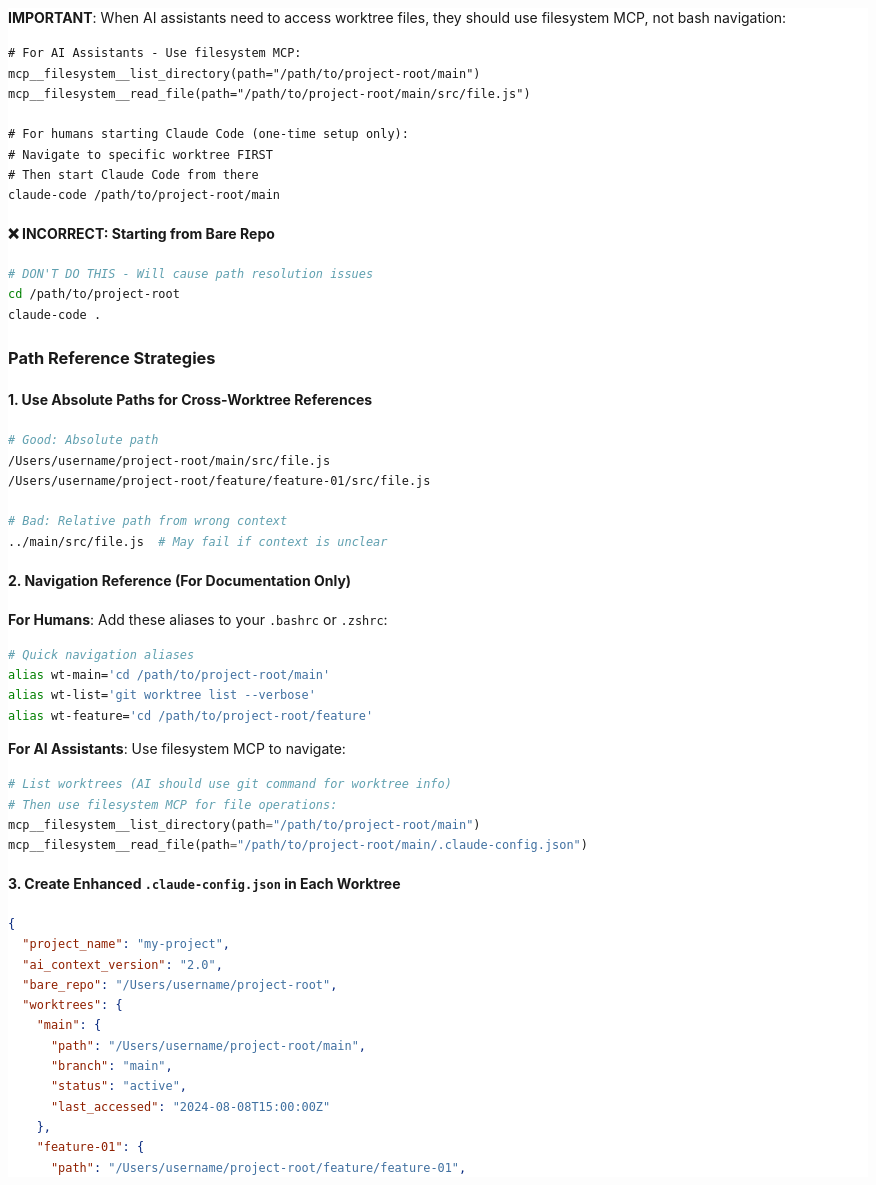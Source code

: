 **IMPORTANT**: When AI assistants need to access worktree files, they should use filesystem MCP, not bash navigation:

```
# For AI Assistants - Use filesystem MCP:
mcp__filesystem__list_directory(path="/path/to/project-root/main")
mcp__filesystem__read_file(path="/path/to/project-root/main/src/file.js")

# For humans starting Claude Code (one-time setup only):
# Navigate to specific worktree FIRST
# Then start Claude Code from there
claude-code /path/to/project-root/main
```

#### ❌ INCORRECT: Starting from Bare Repo
```bash
# DON'T DO THIS - Will cause path resolution issues
cd /path/to/project-root
claude-code .
```

### Path Reference Strategies

#### 1. Use Absolute Paths for Cross-Worktree References
```bash
# Good: Absolute path
/Users/username/project-root/main/src/file.js
/Users/username/project-root/feature/feature-01/src/file.js

# Bad: Relative path from wrong context
../main/src/file.js  # May fail if context is unclear
```

#### 2. Navigation Reference (For Documentation Only)

**For Humans**: Add these aliases to your `.bashrc` or `.zshrc`:
```bash
# Quick navigation aliases
alias wt-main='cd /path/to/project-root/main'
alias wt-list='git worktree list --verbose'
alias wt-feature='cd /path/to/project-root/feature'
```

**For AI Assistants**: Use filesystem MCP to navigate:
```python
# List worktrees (AI should use git command for worktree info)
# Then use filesystem MCP for file operations:
mcp__filesystem__list_directory(path="/path/to/project-root/main")
mcp__filesystem__read_file(path="/path/to/project-root/main/.claude-config.json")
```

#### 3. Create Enhanced `.claude-config.json` in Each Worktree
```json
{
  "project_name": "my-project",
  "ai_context_version": "2.0",
  "bare_repo": "/Users/username/project-root",
  "worktrees": {
    "main": {
      "path": "/Users/username/project-root/main",
      "branch": "main",
      "status": "active",
      "last_accessed": "2024-08-08T15:00:00Z"
    },
    "feature-01": {
      "path": "/Users/username/project-root/feature/feature-01",
```
